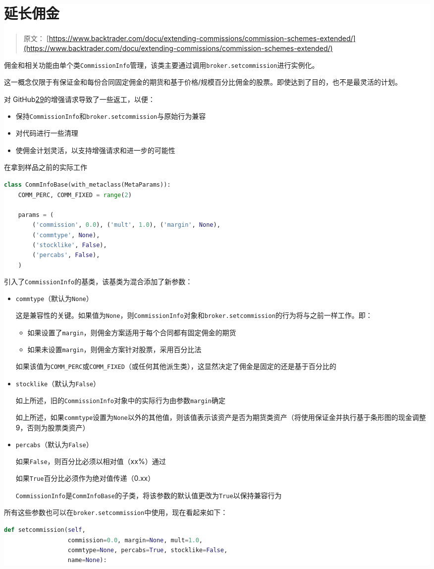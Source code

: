 # 延长佣金

> 原文： [https://www.backtrader.com/docu/extending-commissions/commission-schemes-extended/](https://www.backtrader.com/docu/extending-commissions/commission-schemes-extended/)

佣金和相关功能由单个类`CommissionInfo`管理，该类主要通过调用`broker.setcommission`进行实例化。

这一概念仅限于有保证金和每份合同固定佣金的期货和基于价格/规模百分比佣金的股票。即使达到了目的，也不是最灵活的计划。

对 GitHub[29](https://github.com/mementum/backtrader/issues/29)的增强请求导致了一些返工，以便：

*   保持`CommissionInfo`和`broker.setcommission`与原始行为兼容

*   对代码进行一些清理

*   使佣金计划灵活，以支持增强请求和进一步的可能性

在拿到样品之前的实际工作

```py
class CommInfoBase(with_metaclass(MetaParams)):
    COMM_PERC, COMM_FIXED = range(2)

    params = (
        ('commission', 0.0), ('mult', 1.0), ('margin', None),
        ('commtype', None),
        ('stocklike', False),
        ('percabs', False),
    ) 
```

引入了`CommissionInfo`的基类，该基类为混合添加了新参数：

*   `commtype`（默认为`None`）

    这是兼容性的关键。如果值为`None`，则`CommissionInfo`对象和`broker.setcommission`的行为将与之前一样工作。即：

    *   如果设置了`margin`，则佣金方案适用于每个合同都有固定佣金的期货

    *   如果未设置`margin`，则佣金方案针对股票，采用百分比法

    如果该值为`COMM_PERC`或`COMM_FIXED`（或任何其他派生类），这显然决定了佣金是固定的还是基于百分比的

*   `stocklike`（默认为`False`）

    如上所述，旧的`CommissionInfo`对象中的实际行为由参数`margin`确定

    如上所述，如果`commtype`设置为`None`以外的其他值，则该值表示该资产是否为期货类资产（将使用保证金并执行基于条形图的现金调整 9，否则为股票类资产）

*   `percabs`（默认为`False`）

    如果`False`，则百分比必须以相对值（xx%）通过

    如果`True`百分比必须作为绝对值传递（0.xx）

    `CommissionInfo`是`CommInfoBase`的子类，将该参数的默认值更改为`True`以保持兼容行为

所有这些参数也可以在`broker.setcommission`中使用，现在看起来如下：

```py
def setcommission(self,
                  commission=0.0, margin=None, mult=1.0,
                  commtype=None, percabs=True, stocklike=False,
                  name=None): 
```
